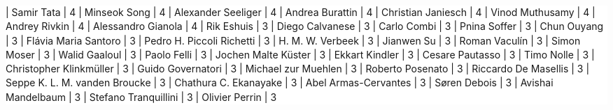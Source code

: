 | Samir Tata | 4
| Minseok Song  | 4
| Alexander Seeliger | 4
| Andrea Burattin | 4
| Christian Janiesch | 4
| Vinod Muthusamy | 4
| Andrey Rivkin | 4
| Alessandro Gianola | 4
| Rik Eshuis | 3
| Diego Calvanese | 3
| Carlo Combi | 3
| Pnina Soffer | 3
| Chun Ouyang | 3
| Fl&aacute;via Maria Santoro | 3
| Pedro H. Piccoli Richetti | 3
| H. M. W. Verbeek | 3
| Jianwen Su | 3
| Roman Vacul&iacute;n | 3
| Simon Moser | 3
| Walid Gaaloul | 3
| Paolo Felli | 3
| Jochen Malte K&uuml;ster | 3
| Ekkart Kindler | 3
| Cesare Pautasso | 3
| Timo Nolle | 3
| Christopher Klinkm&uuml;ller | 3
| Guido Governatori | 3
| Michael zur Muehlen | 3
| Roberto Posenato | 3
| Riccardo De Masellis | 3
| Seppe K. L. M. vanden Broucke | 3
| Chathura C. Ekanayake | 3
| Abel Armas-Cervantes | 3
| S&oslash;ren Debois | 3
| Avishai Mandelbaum | 3
| Stefano Tranquillini | 3
| Olivier Perrin  | 3